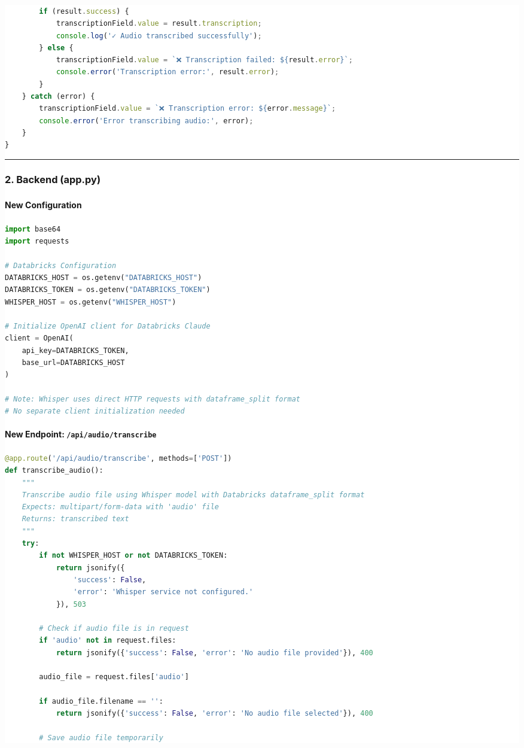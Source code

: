 ```javascript
        if (result.success) {
            transcriptionField.value = result.transcription;
            console.log('✓ Audio transcribed successfully');
        } else {
            transcriptionField.value = `❌ Transcription failed: ${result.error}`;
            console.error('Transcription error:', result.error);
        }
    } catch (error) {
        transcriptionField.value = `❌ Transcription error: ${error.message}`;
        console.error('Error transcribing audio:', error);
    }
}
```

---

### **2. Backend (app.py)**

#### New Configuration
```python
import base64
import requests

# Databricks Configuration
DATABRICKS_HOST = os.getenv("DATABRICKS_HOST")
DATABRICKS_TOKEN = os.getenv("DATABRICKS_TOKEN")
WHISPER_HOST = os.getenv("WHISPER_HOST")

# Initialize OpenAI client for Databricks Claude
client = OpenAI(
    api_key=DATABRICKS_TOKEN,
    base_url=DATABRICKS_HOST
)

# Note: Whisper uses direct HTTP requests with dataframe_split format
# No separate client initialization needed
```

#### New Endpoint: `/api/audio/transcribe`
```python
@app.route('/api/audio/transcribe', methods=['POST'])
def transcribe_audio():
    """
    Transcribe audio file using Whisper model with Databricks dataframe_split format
    Expects: multipart/form-data with 'audio' file
    Returns: transcribed text
    """
    try:
        if not WHISPER_HOST or not DATABRICKS_TOKEN:
            return jsonify({
                'success': False,
                'error': 'Whisper service not configured.'
            }), 503
        
        # Check if audio file is in request
        if 'audio' not in request.files:
            return jsonify({'success': False, 'error': 'No audio file provided'}), 400
        
        audio_file = request.files['audio']
        
        if audio_file.filename == '':
            return jsonify({'success': False, 'error': 'No audio file selected'}), 400
        
        # Save audio file temporarily
```